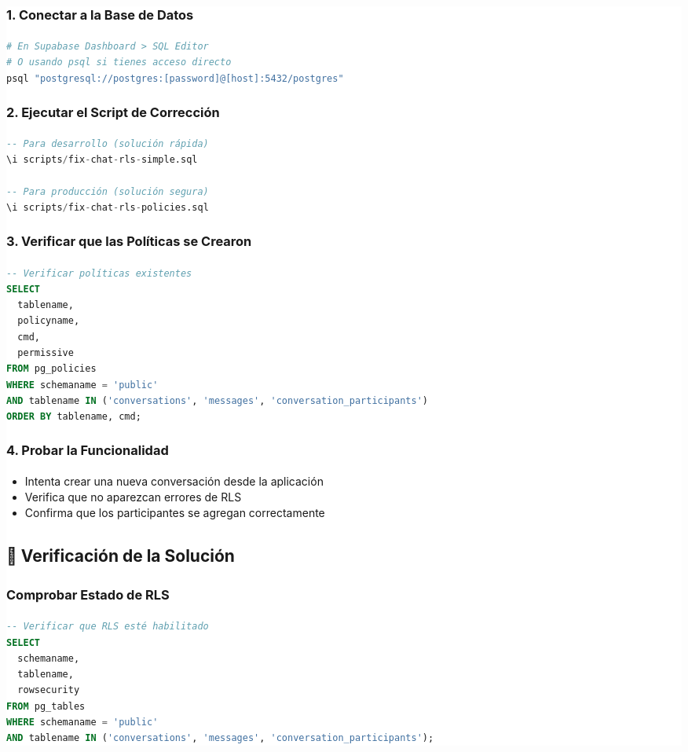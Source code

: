 ### 1. Conectar a la Base de Datos

```bash
# En Supabase Dashboard > SQL Editor
# O usando psql si tienes acceso directo
psql "postgresql://postgres:[password]@[host]:5432/postgres"
```

### 2. Ejecutar el Script de Corrección

```sql
-- Para desarrollo (solución rápida)
\i scripts/fix-chat-rls-simple.sql

-- Para producción (solución segura)
\i scripts/fix-chat-rls-policies.sql
```

### 3. Verificar que las Políticas se Crearon

```sql
-- Verificar políticas existentes
SELECT 
  tablename,
  policyname,
  cmd,
  permissive
FROM pg_policies 
WHERE schemaname = 'public' 
AND tablename IN ('conversations', 'messages', 'conversation_participants')
ORDER BY tablename, cmd;
```

### 4. Probar la Funcionalidad

- Intenta crear una nueva conversación desde la aplicación
- Verifica que no aparezcan errores de RLS
- Confirma que los participantes se agregan correctamente

## 🔧 Verificación de la Solución

### Comprobar Estado de RLS

```sql
-- Verificar que RLS esté habilitado
SELECT 
  schemaname,
  tablename,
  rowsecurity
FROM pg_tables 
WHERE schemaname = 'public' 
AND tablename IN ('conversations', 'messages', 'conversation_participants');
```
